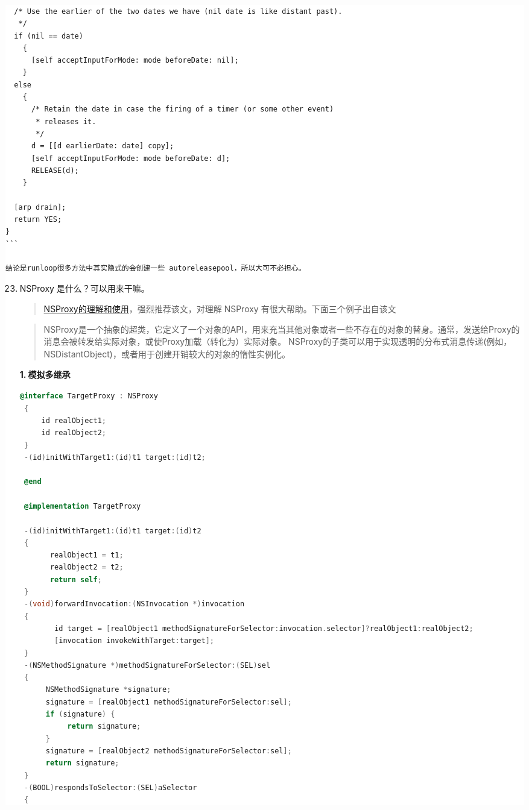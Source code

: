       /* Use the earlier of the two dates we have (nil date is like distant past).
       */
      if (nil == date)
        {
          [self acceptInputForMode: mode beforeDate: nil];
        }
      else
        {
          /* Retain the date in case the firing of a timer (or some other event)
           * releases it.
           */
          d = [[d earlierDate: date] copy];
          [self acceptInputForMode: mode beforeDate: d];
          RELEASE(d);
        }
    
      [arp drain];
      return YES;
    }
    ```

    结论是runloop很多方法中其实隐式的会创建一些 autoreleasepool，所以大可不必担心。

23. NSProxy 是什么？可以用来干嘛。

    > [NSProxy的理解和使用](https://juejin.im/post/5afbca7bf265da0b8c25251d)，强烈推荐该文，对理解 NSProxy 有很大帮助。下面三个例子出自该文

    > NSProxy是一个抽象的超类，它定义了一个对象的API，用来充当其他对象或者一些不存在的对象的替身。通常，发送给Proxy的消息会被转发给实际对象，或使Proxy加载（转化为）实际对象。 NSProxy的子类可以用于实现透明的分布式消息传递(例如，NSDistantObject)，或者用于创建开销较大的对象的惰性实例化。

    **1. 模拟多继承**

    ```objective-c
    @interface TargetProxy : NSProxy
     {
         id realObject1;
         id realObject2;
     }
     -(id)initWithTarget1:(id)t1 target:(id)t2;
     
     @end
     
     @implementation TargetProxy
     
     -(id)initWithTarget1:(id)t1 target:(id)t2
     {
           realObject1 = t1;
           realObject2 = t2;
           return self;
     }
     -(void)forwardInvocation:(NSInvocation *)invocation
     {
            id target = [realObject1 methodSignatureForSelector:invocation.selector]?realObject1:realObject2;
            [invocation invokeWithTarget:target];
     }
     -(NSMethodSignature *)methodSignatureForSelector:(SEL)sel
     {
          NSMethodSignature *signature;
          signature = [realObject1 methodSignatureForSelector:sel];
          if (signature) {
               return signature;
          }
          signature = [realObject2 methodSignatureForSelector:sel];
          return signature;
     }
     -(BOOL)respondsToSelector:(SEL)aSelector
     {
